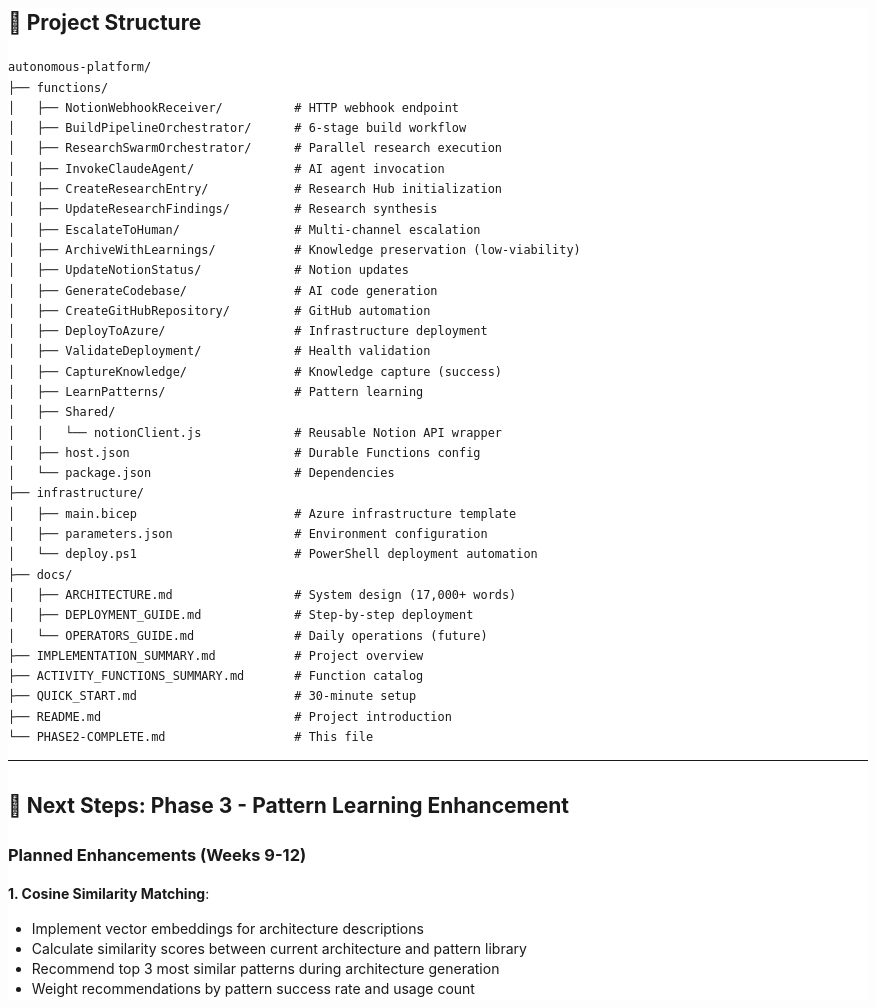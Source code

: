 ## 📁 Project Structure

```
autonomous-platform/
├── functions/
│   ├── NotionWebhookReceiver/          # HTTP webhook endpoint
│   ├── BuildPipelineOrchestrator/      # 6-stage build workflow
│   ├── ResearchSwarmOrchestrator/      # Parallel research execution
│   ├── InvokeClaudeAgent/              # AI agent invocation
│   ├── CreateResearchEntry/            # Research Hub initialization
│   ├── UpdateResearchFindings/         # Research synthesis
│   ├── EscalateToHuman/                # Multi-channel escalation
│   ├── ArchiveWithLearnings/           # Knowledge preservation (low-viability)
│   ├── UpdateNotionStatus/             # Notion updates
│   ├── GenerateCodebase/               # AI code generation
│   ├── CreateGitHubRepository/         # GitHub automation
│   ├── DeployToAzure/                  # Infrastructure deployment
│   ├── ValidateDeployment/             # Health validation
│   ├── CaptureKnowledge/               # Knowledge capture (success)
│   ├── LearnPatterns/                  # Pattern learning
│   ├── Shared/
│   │   └── notionClient.js             # Reusable Notion API wrapper
│   ├── host.json                       # Durable Functions config
│   └── package.json                    # Dependencies
├── infrastructure/
│   ├── main.bicep                      # Azure infrastructure template
│   ├── parameters.json                 # Environment configuration
│   └── deploy.ps1                      # PowerShell deployment automation
├── docs/
│   ├── ARCHITECTURE.md                 # System design (17,000+ words)
│   ├── DEPLOYMENT_GUIDE.md             # Step-by-step deployment
│   └── OPERATORS_GUIDE.md              # Daily operations (future)
├── IMPLEMENTATION_SUMMARY.md           # Project overview
├── ACTIVITY_FUNCTIONS_SUMMARY.md       # Function catalog
├── QUICK_START.md                      # 30-minute setup
├── README.md                           # Project introduction
└── PHASE2-COMPLETE.md                  # This file
```

---

## 🔄 Next Steps: Phase 3 - Pattern Learning Enhancement

### Planned Enhancements (Weeks 9-12)

**1. Cosine Similarity Matching**:
- Implement vector embeddings for architecture descriptions
- Calculate similarity scores between current architecture and pattern library
- Recommend top 3 most similar patterns during architecture generation
- Weight recommendations by pattern success rate and usage count
